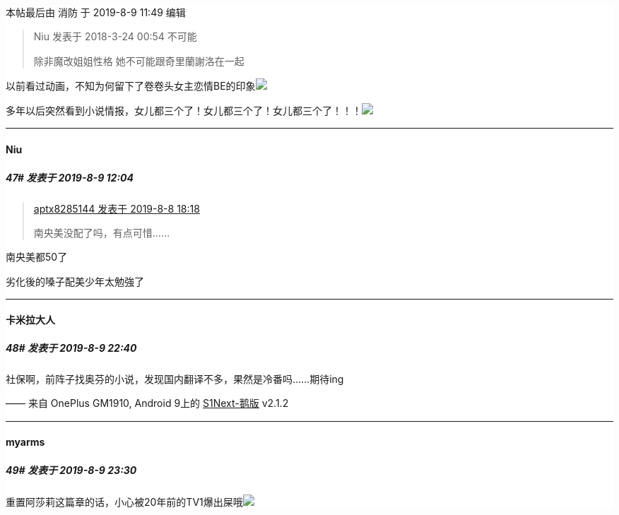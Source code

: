 

 本帖最后由 消防 于 2019-8-9 11:49 编辑 
<blockquote>Niu 发表于 2018-3-24 00:54
不可能

除非魔改姐姐性格 她不可能跟奇里蘭謝洛在一起

</blockquote>
以前看过动画，不知为何留下了卷卷头女主恋情BE的印象<img src="https://static.saraba1st.com/image/smiley/face2017/135.png" referrerpolicy="no-referrer">

多年以后突然看到小说情报，女儿都三个了！女儿都三个了！女儿都三个了！！！<img src="https://static.saraba1st.com/image/smiley/face2017/131.png" referrerpolicy="no-referrer">







-----

####  Niu  
##### 47#       发表于 2019-8-9 12:04



<blockquote><a href="httphttps://bbs.saraba1st.com/2b/forum.php?mod=redirect&amp;goto=findpost&amp;pid=44847727&amp;ptid=1589993" target="_blank">aptx8285144 发表于 2019-8-8 18:18</a>

南央美没配了吗，有点可惜……</blockquote>
南央美都50了

劣化後的嗓子配美少年太勉強了







-----

####  卡米拉大人  
##### 48#       发表于 2019-8-9 22:40




社保啊，前阵子找奥芬的小说，发现国内翻译不多，果然是冷番吗……期待ing

—— 来自 OnePlus GM1910, Android 9上的 [S1Next-鹅版](https://github.com/ykrank/S1-Next/releases) v2.1.2







-----

####  myarms  
##### 49#       发表于 2019-8-9 23:30




重置阿莎莉这篇章的话，小心被20年前的TV1爆出屎哦<img src="https://static.saraba1st.com/image/smiley/face2017/013.png" referrerpolicy="no-referrer">
